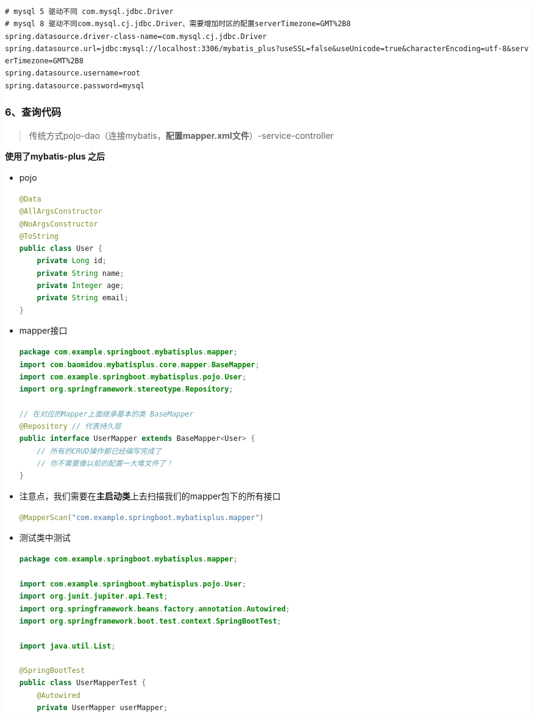 ```properties
# mysql 5 驱动不同 com.mysql.jdbc.Driver
# mysql 8 驱动不同com.mysql.cj.jdbc.Driver、需要增加时区的配置serverTimezone=GMT%2B8
spring.datasource.driver-class-name=com.mysql.cj.jdbc.Driver
spring.datasource.url=jdbc:mysql://localhost:3306/mybatis_plus?useSSL=false&useUnicode=true&characterEncoding=utf-8&serverTimezone=GMT%2B8
spring.datasource.username=root
spring.datasource.password=mysql
```

### 6、查询代码

> 传统方式pojo-dao（连接mybatis，**配置mapper.xml文件**）-service-controller  

**使用了mybatis-plus 之后**  

- pojo

  ```java
  @Data
  @AllArgsConstructor
  @NoArgsConstructor
  @ToString
  public class User {
      private Long id;
      private String name;
      private Integer age;
      private String email;
  }
  ```

- mapper接口  

  ```java
  package com.example.springboot.mybatisplus.mapper;
  import com.baomidou.mybatisplus.core.mapper.BaseMapper;
  import com.example.springboot.mybatisplus.pojo.User;
  import org.springframework.stereotype.Repository;
  
  // 在对应的Mapper上面继承基本的类 BaseMapper
  @Repository // 代表持久层
  public interface UserMapper extends BaseMapper<User> {
      // 所有的CRUD操作都已经编写完成了
      // 你不需要像以前的配置一大堆文件了！
  }
  ```

- 注意点，我们需要在**主启动类**上去扫描我们的mapper包下的所有接口

  ```java
  @MapperScan("com.example.springboot.mybatisplus.mapper")
  ```

- 测试类中测试  

  ```java
  package com.example.springboot.mybatisplus.mapper;
  
  import com.example.springboot.mybatisplus.pojo.User;
  import org.junit.jupiter.api.Test;
  import org.springframework.beans.factory.annotation.Autowired;
  import org.springframework.boot.test.context.SpringBootTest;
  
  import java.util.List;
  
  @SpringBootTest
  public class UserMapperTest {
      @Autowired
      private UserMapper userMapper;
  
  ```